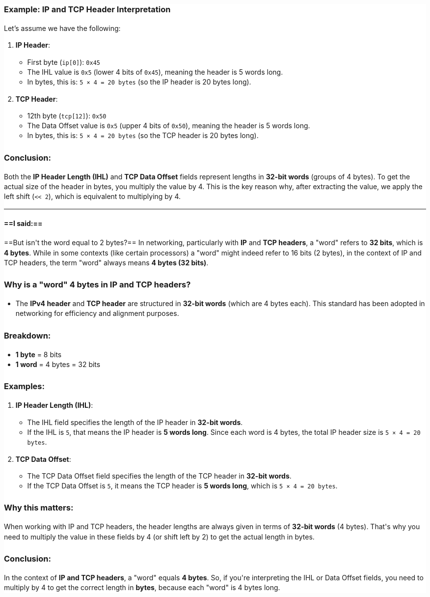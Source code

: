### Example: IP and TCP Header Interpretation

Let’s assume we have the following:

1. **IP Header**:
   - First byte (`ip[0]`): `0x45`
   - The IHL value is `0x5` (lower 4 bits of `0x45`), meaning the header is 5 words long.
   - In bytes, this is: `5 × 4 = 20 bytes` (so the IP header is 20 bytes long).

2. **TCP Header**:
   - 12th byte (`tcp[12]`): `0x50`
   - The Data Offset value is `0x5` (upper 4 bits of `0x50`), meaning the header is 5 words long.
   - In bytes, this is: `5 × 4 = 20 bytes` (so the TCP header is 20 bytes long).

### Conclusion:
Both the **IP Header Length (IHL)** and **TCP Data Offset** fields represent lengths in **32-bit words** (groups of 4 bytes). To get the actual size of the header in bytes, you multiply the value by 4. This is the key reason why, after extracting the value, we apply the left shift (`<< 2`), which is equivalent to multiplying by 4.

***

#### ==I said:==
==But isn't the word equal to 2 bytes?==
In networking, particularly with **IP** and **TCP headers**, a "word" refers to **32 bits**, which is **4 bytes**. While in some contexts (like certain processors) a "word" might indeed refer to 16 bits (2 bytes), in the context of IP and TCP headers, the term "word" always means **4 bytes (32 bits)**.

### Why is a "word" 4 bytes in IP and TCP headers?

- The **IPv4 header** and **TCP header** are structured in **32-bit words** (which are 4 bytes each). This standard has been adopted in networking for efficiency and alignment purposes.
  
### Breakdown:
- **1 byte** = 8 bits
- **1 word** = 4 bytes = 32 bits

### Examples:
1. **IP Header Length (IHL)**: 
   - The IHL field specifies the length of the IP header in **32-bit words**.
   - If the IHL is `5`, that means the IP header is **5 words long**. Since each word is 4 bytes, the total IP header size is `5 × 4 = 20 bytes`.

2. **TCP Data Offset**: 
   - The TCP Data Offset field specifies the length of the TCP header in **32-bit words**.
   - If the TCP Data Offset is `5`, it means the TCP header is **5 words long**, which is `5 × 4 = 20 bytes`.

### Why this matters:
When working with IP and TCP headers, the header lengths are always given in terms of **32-bit words** (4 bytes). That's why you need to multiply the value in these fields by 4 (or shift left by 2) to get the actual length in bytes.

### Conclusion:
In the context of **IP and TCP headers**, a "word" equals **4 bytes**. So, if you're interpreting the IHL or Data Offset fields, you need to multiply by 4 to get the correct length in **bytes**, because each "word" is 4 bytes long.